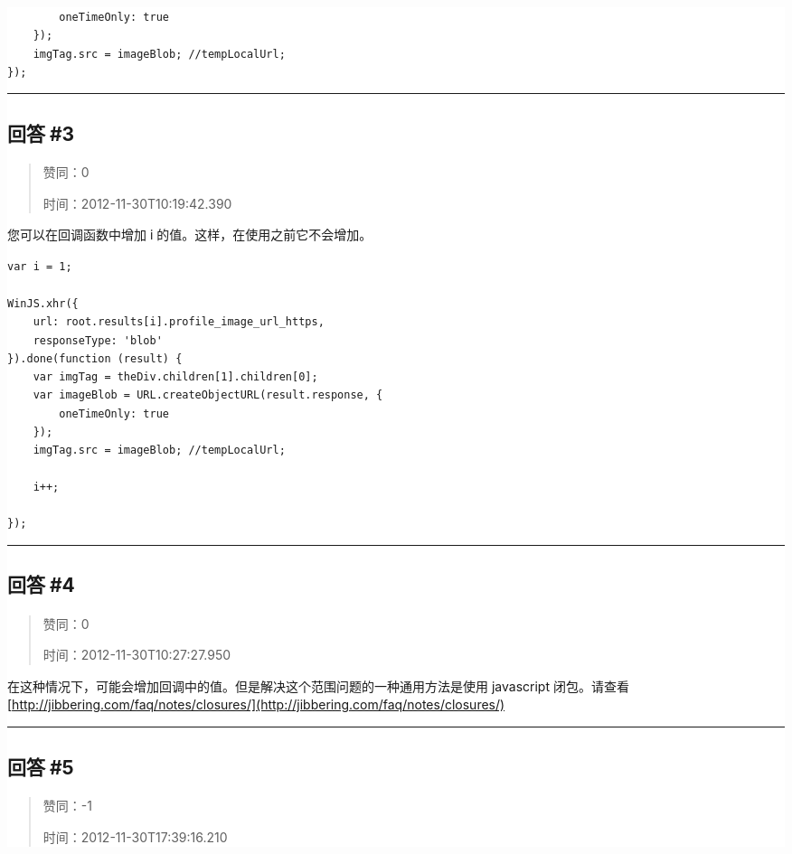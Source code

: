 ```
        oneTimeOnly: true
    });
    imgTag.src = imageBlob; //tempLocalUrl;
}); 
```

* * *

## 回答 #3

> 赞同：0
> 
> 时间：2012-11-30T10:19:42.390

您可以在回调函数中增加 i 的值。这样，在使用之前它不会增加。

```
var i = 1;

WinJS.xhr({
    url: root.results[i].profile_image_url_https,
    responseType: 'blob'
}).done(function (result) {
    var imgTag = theDiv.children[1].children[0];
    var imageBlob = URL.createObjectURL(result.response, {
        oneTimeOnly: true
    });
    imgTag.src = imageBlob; //tempLocalUrl;

    i++;

}); 
```

* * *

## 回答 #4

> 赞同：0
> 
> 时间：2012-11-30T10:27:27.950

在这种情况下，可能会增加回调中的值。但是解决这个范围问题的一种通用方法是使用 javascript 闭包。请查看[http://jibbering.com/faq/notes/closures/](http://jibbering.com/faq/notes/closures/)

* * *

## 回答 #5

> 赞同：-1
> 
> 时间：2012-11-30T17:39:16.210
